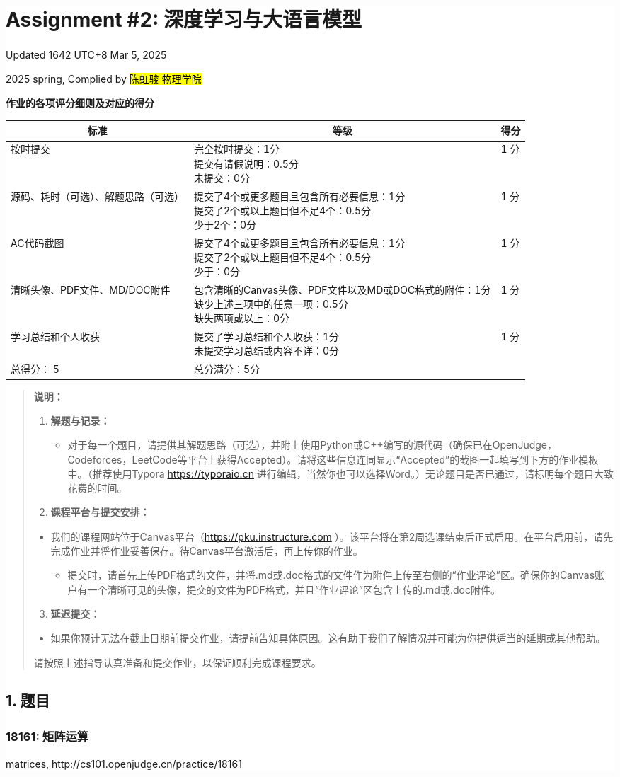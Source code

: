 # Assignment #2: 深度学习与大语言模型

Updated 1642 UTC+8 Mar 5, 2025

2025 spring, Complied by <mark>陈虹骏 物理学院</mark>



**作业的各项评分细则及对应的得分**

| 标准                                 | 等级                                                         | 得分 |
| ------------------------------------ | ------------------------------------------------------------ | ---- |
| 按时提交                             | 完全按时提交：1分<br/>提交有请假说明：0.5分<br/>未提交：0分  | 1 分 |
| 源码、耗时（可选）、解题思路（可选） | 提交了4个或更多题目且包含所有必要信息：1分<br/>提交了2个或以上题目但不足4个：0.5分<br/>少于2个：0分 | 1 分 |
| AC代码截图                           | 提交了4个或更多题目且包含所有必要信息：1分<br/>提交了2个或以上题目但不足4个：0.5分<br/>少于：0分 | 1 分 |
| 清晰头像、PDF文件、MD/DOC附件        | 包含清晰的Canvas头像、PDF文件以及MD或DOC格式的附件：1分<br/>缺少上述三项中的任意一项：0.5分<br/>缺失两项或以上：0分 | 1 分 |
| 学习总结和个人收获                   | 提交了学习总结和个人收获：1分<br/>未提交学习总结或内容不详：0分 | 1 分 |
| 总得分： 5                           | 总分满分：5分                                                |      |
>
> 
>
> **说明：**
>
> 1. **解题与记录：**
>       - 对于每一个题目，请提供其解题思路（可选），并附上使用Python或C++编写的源代码（确保已在OpenJudge， Codeforces，LeetCode等平台上获得Accepted）。请将这些信息连同显示“Accepted”的截图一起填写到下方的作业模板中。（推荐使用Typora https://typoraio.cn 进行编辑，当然你也可以选择Word。）无论题目是否已通过，请标明每个题目大致花费的时间。
>    
>2. **课程平台与提交安排：**
> 
>   - 我们的课程网站位于Canvas平台（https://pku.instructure.com ）。该平台将在第2周选课结束后正式启用。在平台启用前，请先完成作业并将作业妥善保存。待Canvas平台激活后，再上传你的作业。
> 
>       - 提交时，请首先上传PDF格式的文件，并将.md或.doc格式的文件作为附件上传至右侧的“作业评论”区。确保你的Canvas账户有一个清晰可见的头像，提交的文件为PDF格式，并且“作业评论”区包含上传的.md或.doc附件。
> 
>3. **延迟提交：**
> 
>   - 如果你预计无法在截止日期前提交作业，请提前告知具体原因。这有助于我们了解情况并可能为你提供适当的延期或其他帮助。 
> 
>请按照上述指导认真准备和提交作业，以保证顺利完成课程要求。



## 1. 题目

### 18161: 矩阵运算

matrices, http://cs101.openjudge.cn/practice/18161
